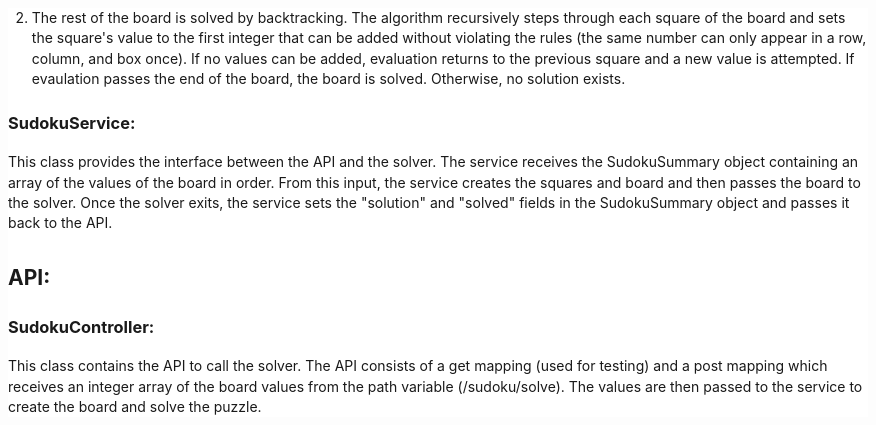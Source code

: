 2. The rest of the board is solved by backtracking. The algorithm recursively steps through each square of the board and sets the square's value to the first integer that can be added without violating the rules (the same number can only appear in a row, column, and box once). If no values can be added, evaluation returns to the previous square and a new value is attempted. If evaulation passes the end of the board, the board is solved. Otherwise, no solution exists.

### SudokuService:
This class provides the interface between the API and the solver. The service receives the SudokuSummary object containing an array of the values of the board in order. From this input, the service creates the squares and board and then passes the board to the solver. Once the solver exits, the service sets the "solution" and "solved" fields in the SudokuSummary object and passes it back to the API.

## API: 

### SudokuController:
This class contains the API to call the solver. The API consists of a get mapping (used for testing) and a post mapping which receives an integer array of the board values from the path variable (/sudoku/solve). The values are then passed to the service to create the board and solve the puzzle. 


